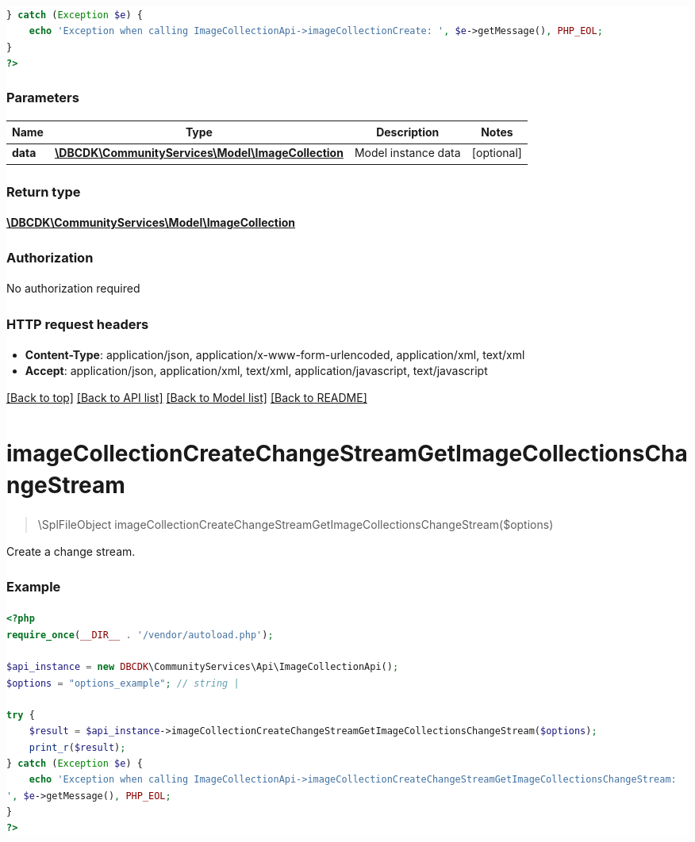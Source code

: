 ```php
} catch (Exception $e) {
    echo 'Exception when calling ImageCollectionApi->imageCollectionCreate: ', $e->getMessage(), PHP_EOL;
}
?>
```

### Parameters

Name | Type | Description  | Notes
------------- | ------------- | ------------- | -------------
 **data** | [**\DBCDK\CommunityServices\Model\ImageCollection**](../Model/\DBCDK\CommunityServices\Model\ImageCollection.md)| Model instance data | [optional]

### Return type

[**\DBCDK\CommunityServices\Model\ImageCollection**](../Model/ImageCollection.md)

### Authorization

No authorization required

### HTTP request headers

 - **Content-Type**: application/json, application/x-www-form-urlencoded, application/xml, text/xml
 - **Accept**: application/json, application/xml, text/xml, application/javascript, text/javascript

[[Back to top]](#) [[Back to API list]](../../README.md#documentation-for-api-endpoints) [[Back to Model list]](../../README.md#documentation-for-models) [[Back to README]](../../README.md)

# **imageCollectionCreateChangeStreamGetImageCollectionsChangeStream**
> \SplFileObject imageCollectionCreateChangeStreamGetImageCollectionsChangeStream($options)

Create a change stream.

### Example
```php
<?php
require_once(__DIR__ . '/vendor/autoload.php');

$api_instance = new DBCDK\CommunityServices\Api\ImageCollectionApi();
$options = "options_example"; // string | 

try {
    $result = $api_instance->imageCollectionCreateChangeStreamGetImageCollectionsChangeStream($options);
    print_r($result);
} catch (Exception $e) {
    echo 'Exception when calling ImageCollectionApi->imageCollectionCreateChangeStreamGetImageCollectionsChangeStream: ', $e->getMessage(), PHP_EOL;
}
?>
```
